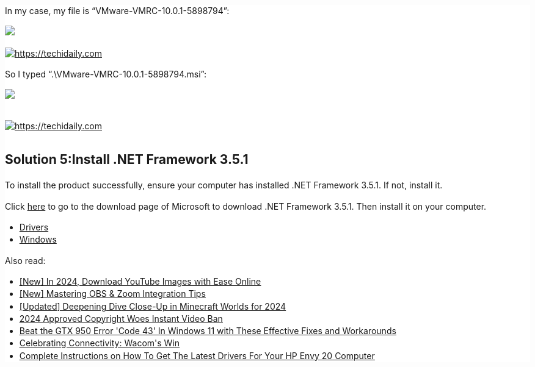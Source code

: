 In my case, my file is “VMware-VMRC-10.0.1-5898794”:

![](https://images.drivereasy.com/wp-content/uploads/2017/09/img_59ca1311509ab.png)


<a href="https://aligracehair.sjv.io/c/5597632/2115939/19272" target="_top" id="2115939">
  <img src="//a.impactradius-go.com/display-ad/19272-2115939" border="0" alt="https://techidaily.com" width="120" height="90"/>
</a>
<img height="0" width="0" src="https://aligracehair.sjv.io/i/5597632/2115939/19272" style="position:absolute;visibility:hidden;" border="0" />

So I typed “.\\VMware-VMRC-10.0.1-5898794.msi”:

![](https://images.drivereasy.com/wp-content/uploads/2017/09/img_59ca13ea65f0f.png)

##


<a href="https://ephamedtechinc.pxf.io/c/5597632/2136620/26400" target="_top" id="2136620">
  <img src="//a.impactradius-go.com/display-ad/26400-2136620" border="0" alt="https://techidaily.com" width="728" height="90"/>
</a>
<img height="0" width="0" src="https://ephamedtechinc.pxf.io/i/5597632/2136620/26400" style="position:absolute;visibility:hidden;" border="0" />

## Solution 5:Install .NET Framework 3.5.1

 To install the product successfully, ensure your computer has installed .NET Framework 3.5.1\. If not, install it.

 Click [here](https://www.microsoft.com/en-us/download/details.aspx?id=22) to go to the download page of Microsoft to download .NET Framework 3.5.1\. Then install it on your computer.

* [Drivers](https://tools.techidaily.com/drivereasy/download/)
* [Windows](https://tools.techidaily.com/drivereasy/download/)

<ins class="adsbygoogle"
     style="display:block"
     data-ad-format="autorelaxed"
     data-ad-client="ca-pub-7571918770474297"
     data-ad-slot="1223367746"></ins>



<ins class="adsbygoogle"
     style="display:block"
     data-ad-client="ca-pub-7571918770474297"
     data-ad-slot="8358498916"
     data-ad-format="auto"
     data-full-width-responsive="true"></ins>

<span class="atpl-alsoreadstyle">Also read:</span>
<div><ul>
<li><a href="https://facebook-record-videos.techidaily.com/new-in-2024-download-youtube-images-with-ease-online/"><u>[New] In 2024, Download YouTube Images with Ease Online</u></a></li>
<li><a href="https://visual-screen-recording.techidaily.com/new-mastering-obs-and-zoom-integration-tips/"><u>[New] Mastering OBS & Zoom  Integration Tips</u></a></li>
<li><a href="https://fox-direct.techidaily.com/updated-deepening-dive-close-up-in-minecraft-worlds-for-2024/"><u>[Updated] Deepening Dive  Close-Up in Minecraft Worlds for 2024</u></a></li>
<li><a href="https://facebook-videos.techidaily.com/2024-approved-copyright-woes-instant-video-ban/"><u>2024 Approved  Copyright Woes  Instant Video Ban</u></a></li>
<li><a href="https://driver-error.techidaily.com/beat-the-gtx-950-error-code-43-in-windows-11-with-these-effective-fixes-and-workarounds/"><u>Beat the GTX 950 Error 'Code 43' In Windows 11 with These Effective Fixes and Workarounds</u></a></li>
<li><a href="https://driver-error.techidaily.com/celebrating-connectivity-wacoms-win/"><u>Celebrating Connectivity: Wacom's Win</u></a></li>
<li><a href="https://driver-error.techidaily.com/complete-instructions-on-how-to-get-the-latest-drivers-for-your-hp-envy-20-computer/"><u>Complete Instructions on How To Get The Latest Drivers For Your HP Envy 20 Computer</u></a></li>